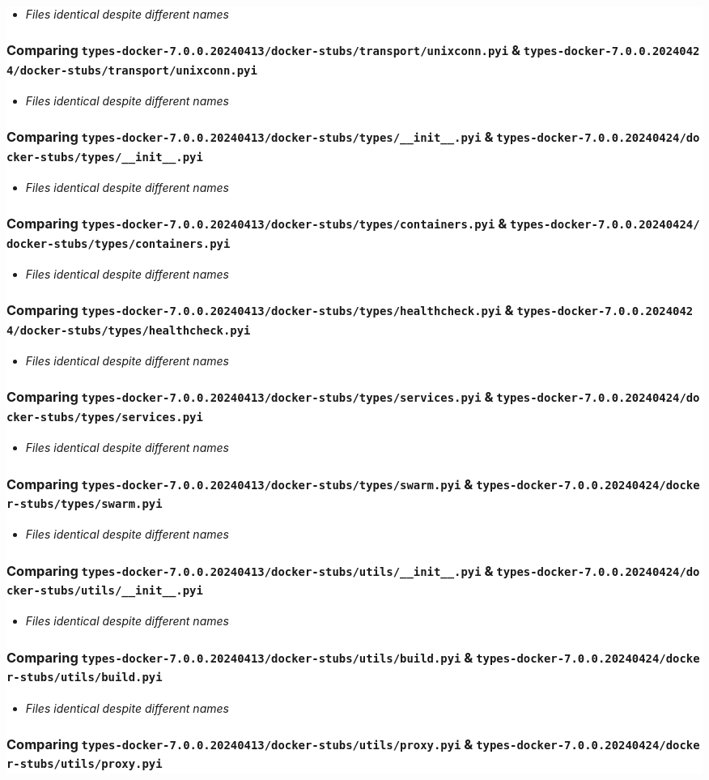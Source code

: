  * *Files identical despite different names*

### Comparing `types-docker-7.0.0.20240413/docker-stubs/transport/unixconn.pyi` & `types-docker-7.0.0.20240424/docker-stubs/transport/unixconn.pyi`

 * *Files identical despite different names*

### Comparing `types-docker-7.0.0.20240413/docker-stubs/types/__init__.pyi` & `types-docker-7.0.0.20240424/docker-stubs/types/__init__.pyi`

 * *Files identical despite different names*

### Comparing `types-docker-7.0.0.20240413/docker-stubs/types/containers.pyi` & `types-docker-7.0.0.20240424/docker-stubs/types/containers.pyi`

 * *Files identical despite different names*

### Comparing `types-docker-7.0.0.20240413/docker-stubs/types/healthcheck.pyi` & `types-docker-7.0.0.20240424/docker-stubs/types/healthcheck.pyi`

 * *Files identical despite different names*

### Comparing `types-docker-7.0.0.20240413/docker-stubs/types/services.pyi` & `types-docker-7.0.0.20240424/docker-stubs/types/services.pyi`

 * *Files identical despite different names*

### Comparing `types-docker-7.0.0.20240413/docker-stubs/types/swarm.pyi` & `types-docker-7.0.0.20240424/docker-stubs/types/swarm.pyi`

 * *Files identical despite different names*

### Comparing `types-docker-7.0.0.20240413/docker-stubs/utils/__init__.pyi` & `types-docker-7.0.0.20240424/docker-stubs/utils/__init__.pyi`

 * *Files identical despite different names*

### Comparing `types-docker-7.0.0.20240413/docker-stubs/utils/build.pyi` & `types-docker-7.0.0.20240424/docker-stubs/utils/build.pyi`

 * *Files identical despite different names*

### Comparing `types-docker-7.0.0.20240413/docker-stubs/utils/proxy.pyi` & `types-docker-7.0.0.20240424/docker-stubs/utils/proxy.pyi`
